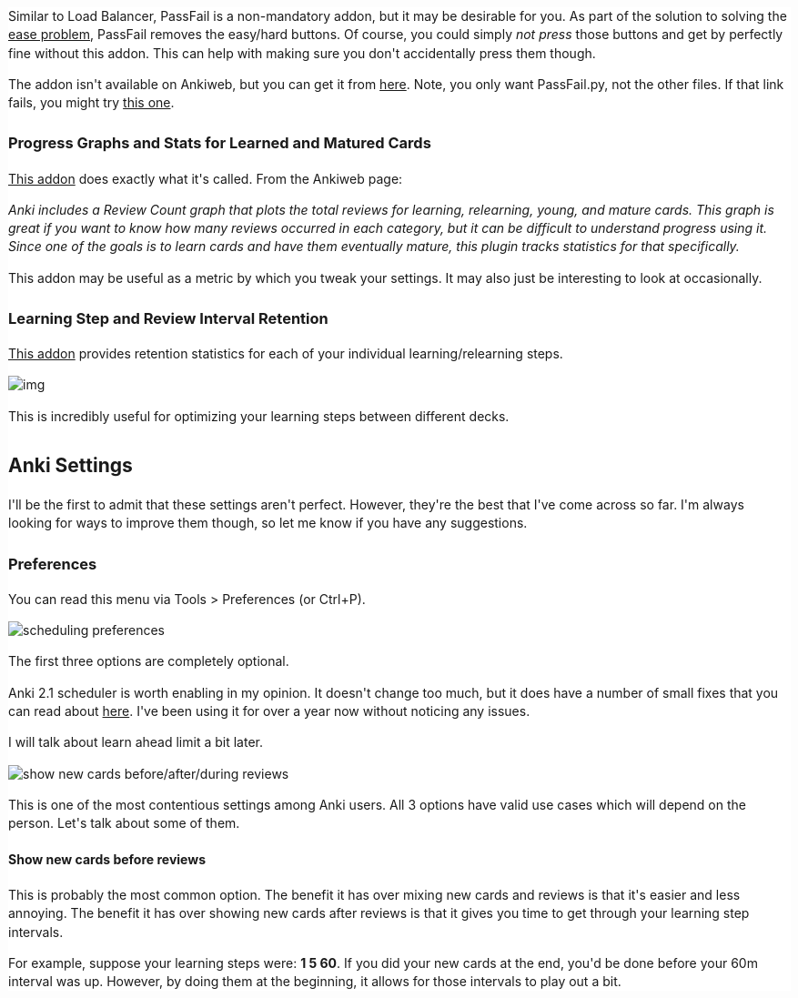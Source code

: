 Similar to Load Balancer, PassFail is a non-mandatory addon, but it may be desirable for you. As part of the solution to solving the [ease problem](https://www.youtube.com/watch?v=roR8S9zjUh8), PassFail removes the easy/hard buttons. Of course, you could simply *not press* those buttons and get by perfectly fine without this addon. This can help with making sure you don't accidentally press them though.

The addon isn't available on Ankiweb, but you can get it from [here](https://web.archive.org/web/20210203165239if_/https://massimmersionapproach.com/table-of-contents/anki/low-key-anki/low-key-anki-summary-and-installation/). Note, you only want PassFail.py, not the other files. If that link fails, you might try [this one](https://github.com/lambdadog/passfail2).

### Progress Graphs and Stats for Learned and Matured Cards

[This addon](https://ankiweb.net/shared/info/266436365) does exactly what it's called. From the Ankiweb page:

*Anki includes a Review Count graph that plots the total reviews for  learning, relearning, young, and mature cards. This graph is great if  you want to know how many reviews occurred in each category, but it can  be difficult to understand progress using it. Since one of the goals is  to learn cards and have them eventually mature, this plugin tracks  statistics for that specifically.*

This addon may be useful as a metric by which you tweak your settings. It may also just be interesting to look at occasionally.

### Learning Step and Review Interval Retention

[This addon](https://ankiweb.net/shared/info/1949865265) provides retention statistics for each of your individual learning/relearning steps.

![img](https://i.postimg.cc/FsjfjWFK/screenshot1.png)

This is incredibly useful for optimizing your learning steps between different decks.

## Anki Settings

I'll be the first to admit that these settings aren't perfect. However, they're the best that I've come across so far. I'm always looking for ways to improve them though, so let me know if you have any suggestions.

### Preferences

You can read this menu via Tools > Preferences (or Ctrl+P).

![scheduling preferences](/images/20210410/preferences_scheduling.png)

The first three options are completely optional.

Anki 2.1 scheduler is worth enabling in my opinion. It doesn't change too much, but it does have a number of small fixes that you can read about [here](https://anki.tenderapp.com/kb/anki-ecosystem/the-anki-21-scheduler). I've been using it for over a year now without noticing any issues.

I will talk about learn ahead limit a bit later.

![show new cards before/after/during reviews](/images/20210410/during_before_after.png)

This is one of the most contentious settings among Anki users. All 3 options have valid use cases which will depend on the person. Let's talk about some of them.

#### Show new cards before reviews

This is probably the most common option. The benefit it has over mixing new cards and reviews is that it's easier and less annoying. The benefit it has over showing new cards after reviews is that it gives you time to get through your learning step intervals.

For example, suppose your learning steps were: **1 5 60**. If you did your new cards at the end, you'd be done before your 60m interval was up. However, by doing them at the beginning, it allows for those intervals to play out a bit.
